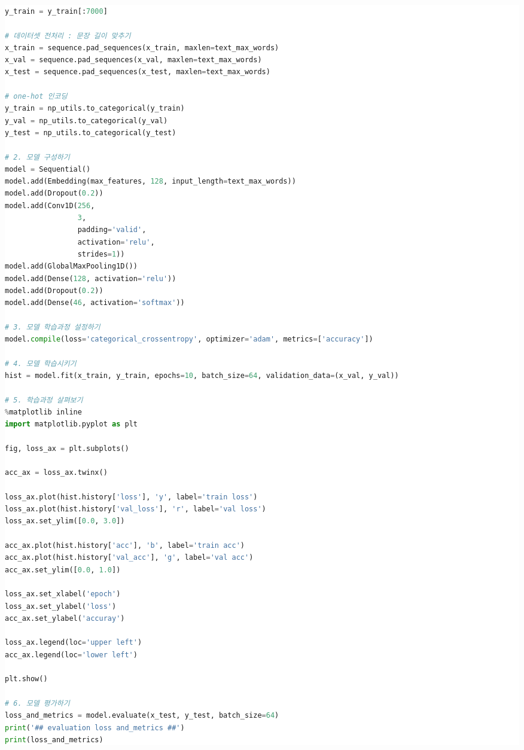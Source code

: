 ```python
y_train = y_train[:7000]

# 데이터셋 전처리 : 문장 길이 맞추기
x_train = sequence.pad_sequences(x_train, maxlen=text_max_words)
x_val = sequence.pad_sequences(x_val, maxlen=text_max_words)
x_test = sequence.pad_sequences(x_test, maxlen=text_max_words)

# one-hot 인코딩
y_train = np_utils.to_categorical(y_train)
y_val = np_utils.to_categorical(y_val)
y_test = np_utils.to_categorical(y_test)

# 2. 모델 구성하기
model = Sequential()
model.add(Embedding(max_features, 128, input_length=text_max_words))
model.add(Dropout(0.2))
model.add(Conv1D(256,
                 3,
                 padding='valid',
                 activation='relu',
                 strides=1))
model.add(GlobalMaxPooling1D())
model.add(Dense(128, activation='relu'))
model.add(Dropout(0.2))
model.add(Dense(46, activation='softmax'))

# 3. 모델 학습과정 설정하기
model.compile(loss='categorical_crossentropy', optimizer='adam', metrics=['accuracy'])

# 4. 모델 학습시키기
hist = model.fit(x_train, y_train, epochs=10, batch_size=64, validation_data=(x_val, y_val))

# 5. 학습과정 살펴보기
%matplotlib inline
import matplotlib.pyplot as plt

fig, loss_ax = plt.subplots()

acc_ax = loss_ax.twinx()

loss_ax.plot(hist.history['loss'], 'y', label='train loss')
loss_ax.plot(hist.history['val_loss'], 'r', label='val loss')
loss_ax.set_ylim([0.0, 3.0])

acc_ax.plot(hist.history['acc'], 'b', label='train acc')
acc_ax.plot(hist.history['val_acc'], 'g', label='val acc')
acc_ax.set_ylim([0.0, 1.0])

loss_ax.set_xlabel('epoch')
loss_ax.set_ylabel('loss')
acc_ax.set_ylabel('accuray')

loss_ax.legend(loc='upper left')
acc_ax.legend(loc='lower left')

plt.show()

# 6. 모델 평가하기
loss_and_metrics = model.evaluate(x_test, y_test, batch_size=64)
print('## evaluation loss and_metrics ##')
print(loss_and_metrics)
```
